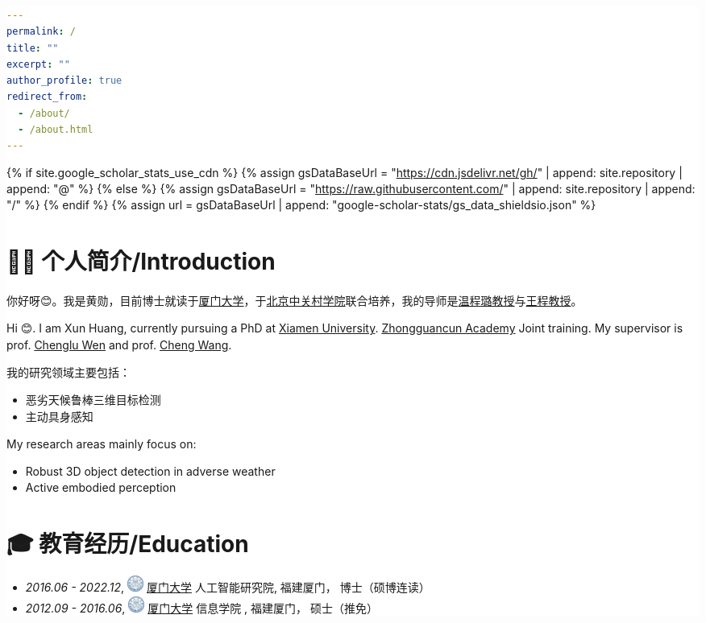 ```yaml
---
permalink: /
title: ""
excerpt: ""
author_profile: true
redirect_from: 
  - /about/
  - /about.html
---
```


{% if site.google_scholar_stats_use_cdn %}
{% assign gsDataBaseUrl = "https://cdn.jsdelivr.net/gh/" | append: site.repository | append: "@" %}
{% else %}
{% assign gsDataBaseUrl = "https://raw.githubusercontent.com/" | append: site.repository | append: "/" %}
{% endif %}
{% assign url = gsDataBaseUrl | append: "google-scholar-stats/gs_data_shieldsio.json" %}

# 🧑‍🎓 个人简介/Introduction
<span class='anchor' id='about-me'></span>
你好呀😊。我是黄勋，目前博士就读于[厦门大学](https://www.xmu.edu.cn/)，于[北京中关村学院](http://bjzgca.bjedu.cn:81)联合培养，我的导师是[温程璐教授](https://informatics.xmu.edu.cn/info/1385/26639.htm)与[王程教授](https://chwang.xmu.edu.cn/)。

Hi 😊. I am Xun Huang, currently pursuing a PhD at [Xiamen University](https://www.xmu.edu.cn/). [Zhongguancun Academy](http://bjzgca.bjedu.cn:81) Joint training. My supervisor is prof. [Chenglu Wen](https://informatics.xmu.edu.cn/info/1385/26639.htm) and prof. [Cheng Wang](https://chwang.xmu.edu.cn/).

我的研究领域主要包括：
- 恶劣天候鲁棒三维目标检测
- 主动具身感知

My research areas mainly focus on:
- Robust 3D object detection in adverse weather
- Active embodied perception

<span class='anchor' id='-xl'></span>

# 🎓 教育经历/Education

- *2016.06 - 2022.12*, <a href="https://www.xmu.edu.cn/"><img class="svg" src="/images/xmu.jpg" width="20pt"></a> [厦门大学](https://www.xmu.edu.cn/) 人工智能研究院, 福建厦门， 博士（硕博连读）
- *2012.09 - 2016.06*, <a href="https://www.xmu.edu.cn/"><img class="svg" src="/images/xmu.jpg" width="20pt"></a> [厦门大学](https://www.xmu.edu.cn/) 信息学院     ,  福建厦门， 硕士（推免）